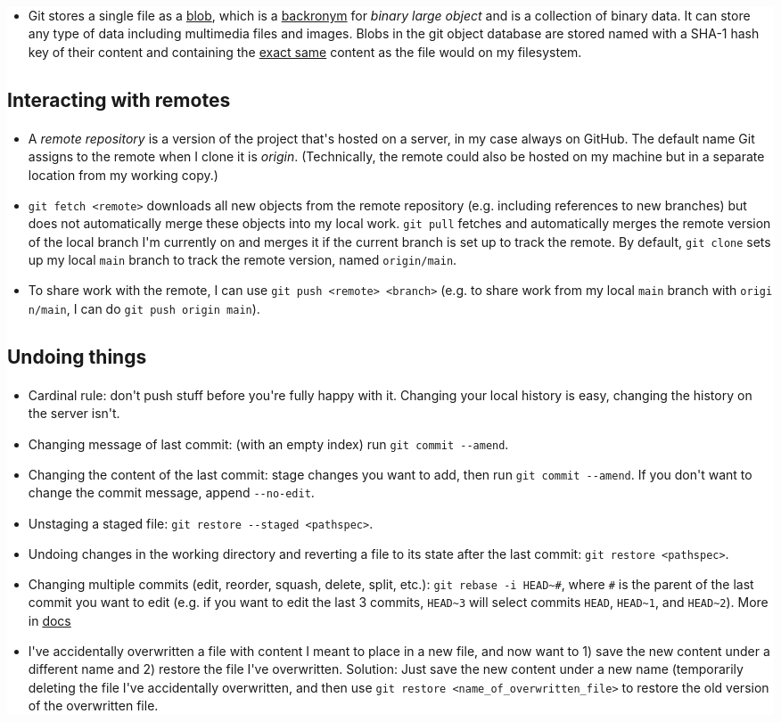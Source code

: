 - Git stores a single file as a
  [blob](https://en.wikipedia.org/wiki/Binary_large_object), which is a
  [backronym](https://en.wikipedia.org/wiki/Backronym) for *binary large
  object* and is a collection of binary data. It can store any type of data
  including multimedia files and images. Blobs in the git object database are
  stored named with a SHA-1 hash key of their content and containing the [exact
  same](https://stackoverflow.com/a/48959460/13666841) content as the file
  would on my filesystem.


## Interacting with remotes

- A *remote repository* is a version of the project that's hosted on a server,
  in my case always on GitHub. The default name Git assigns to the remote when
  I clone it is *origin*. (Technically, the remote could also be hosted on my
  machine but in a separate location from my working copy.)

- `git fetch <remote>` downloads all new objects from the remote repository
  (e.g.  including references to new branches) but does not automatically merge
  these objects into my local work. `git pull` fetches and automatically merges
  the remote version of the local branch I'm currently on and merges it if the
  current branch is set up to track the remote. By default, `git clone` sets up
  my local `main` branch to track the remote version, named `origin/main`.

- To share work with the remote, I can use `git push <remote> <branch>` (e.g.
  to share work from my local `main` branch with `origin/main`, I can do `git
  push origin main`).


## Undoing things

- Cardinal rule: don't push stuff before you're fully happy with it. Changing
  your local history is easy, changing the history on the server isn't.

- Changing message of last commit: (with an empty index) run `git commit
  --amend`.

- Changing the content of the last commit: stage changes you want to add, then
  run `git commit --amend`. If you don't want to change the commit message,
  append `--no-edit`.

- Unstaging a staged file: `git restore --staged <pathspec>`. 

- Undoing changes in the working directory and reverting a file to its state
  after the last commit: `git restore <pathspec>`.

- Changing multiple commits (edit, reorder, squash, delete, split,
  etc.): `git rebase -i HEAD~#`, where `#` is the parent of the last commit you
  want to edit (e.g. if you want to edit the last 3 commits, `HEAD~3` will
  select commits `HEAD`, `HEAD~1`, and `HEAD~2`). More in
  [docs](https://git-scm.com/book/en/v2/Git-Tools-Rewriting-History)

- I've accidentally overwritten a file with content I meant to place in a
  new file, and now want to 1) save the new content under a different name and
  2) restore the file I've overwritten. Solution: Just save the new content
  under a new name (temporarily deleting the file I've accidentally
  overwritten, and then use `git restore <name_of_overwritten_file>` to restore
  the old version of the overwritten file.
